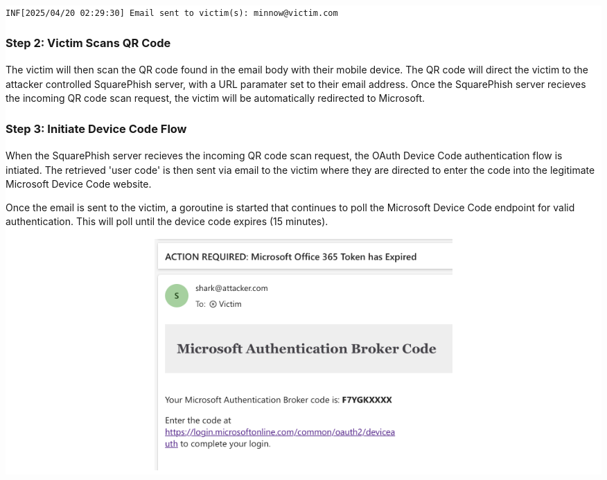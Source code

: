 ```
INF[2025/04/20 02:29:30] Email sent to victim(s): minnow@victim.com
```

### Step 2: Victim Scans QR Code

The victim will then scan the QR code found in the email body with their mobile device. The QR code will direct the victim to the attacker controlled SquarePhish server, with a URL paramater set to their email address. Once the SquarePhish server recieves the incoming QR code scan request, the victim will be automatically redirected to Microsoft.

### Step 3: Initiate Device Code Flow

When the SquarePhish server recieves the incoming QR code scan request, the OAuth Device Code authentication flow is intiated. The retrieved 'user code' is then sent via email to the victim where they are directed to enter the code into the legitimate Microsoft Device Code website.

Once the email is sent to the victim, a goroutine is started that continues to poll the Microsoft Device Code endpoint for valid authentication. This will poll until the device code expires (15 minutes).

<div align="center">
    <img src="resc/device_code_email.png" height="50%" width="50%"></img>
</div>

